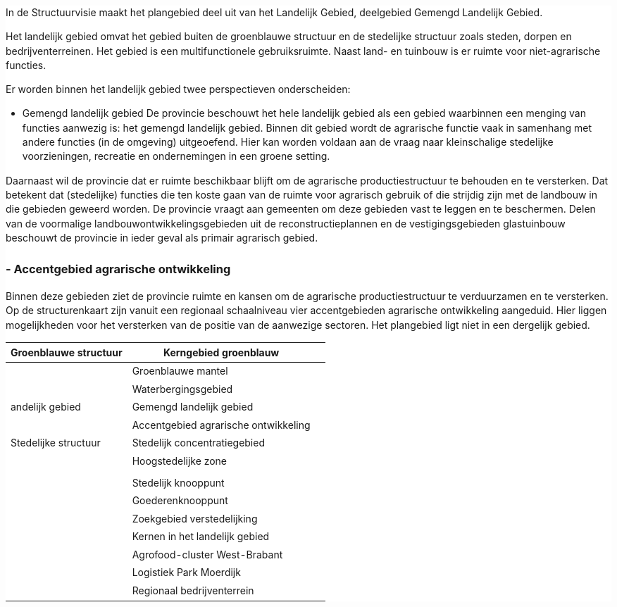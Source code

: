 In de Structuurvisie maakt het plangebied deel uit van het Landelijk Gebied, deelgebied Gemengd Landelijk Gebied.

Het landelijk gebied omvat het gebied buiten de groenblauwe structuur en de stedelijke structuur zoals steden, dorpen en bedrijventerreinen. Het gebied is een multifunctionele gebruiksruimte. Naast land- en tuinbouw is er ruimte voor niet-agrarische functies.

Er worden binnen het landelijk gebied twee perspectieven onderscheiden:

- Gemengd landelijk gebied
De provincie beschouwt het hele landelijk gebied als een gebied waarbinnen een menging van functies aanwezig is: het gemengd landelijk gebied. Binnen dit gebied wordt de agrarische functie vaak in samenhang met andere functies (in de omgeving) uitgeoefend. Hier kan worden voldaan aan de vraag naar kleinschalige stedelijke voorzieningen, recreatie en ondernemingen in een groene setting.

Daarnaast wil de provincie dat er ruimte beschikbaar blijft om de agrarische productiestructuur te behouden en te versterken. Dat betekent dat (stedelijke) functies die ten koste gaan van de ruimte voor agrarisch gebruik of die strijdig zijn met de landbouw in die gebieden geweerd worden. De provincie vraagt aan gemeenten om deze gebieden vast te leggen en te beschermen. Delen van de voormalige landbouwontwikkelingsgebieden uit de reconstructieplannen en de vestigingsgebieden glastuinbouw beschouwt de provincie in ieder geval als primair agrarisch gebied.

### - Accentgebied agrarische ontwikkeling

Binnen deze gebieden ziet de provincie ruimte en kansen om de agrarische productiestructuur te verduurzamen en te versterken. Op de structurenkaart zijn vanuit een regionaal schaalniveau vier accentgebieden agrarische ontwikkeling aangeduid. Hier liggen mogelijkheden voor het versterken van de positie van de aanwezige sectoren. Het plangebied ligt niet in een dergelijk gebied.

| Groenblauwe structuur | Kerngebied groenblauw                |  |
|-----------------------|--------------------------------------|--|
|                       | Groenblauwe mantel                   |  |
|                       | Waterbergingsgebied                  |  |
| andelijk gebied       | Gemengd landelijk gebied             |  |
|                       | Accentgebied agrarische ontwikkeling |  |
| Stedelijke structuur  | Stedelijk concentratiegebied         |  |
|                       | Hoogstedelijke zone                  |  |
|                       |                                      |  |
|                       | Stedelijk knooppunt                  |  |
|                       | Goederenknooppunt                    |  |
|                       | Zoekgebied verstedelijking           |  |
|                       | Kernen in het landelijk gebied       |  |
|                       | Agrofood-cluster West-Brabant        |  |
|                       | Logistiek Park Moerdijk              |  |
|                       | Regionaal bedrijventerrein           |  |
